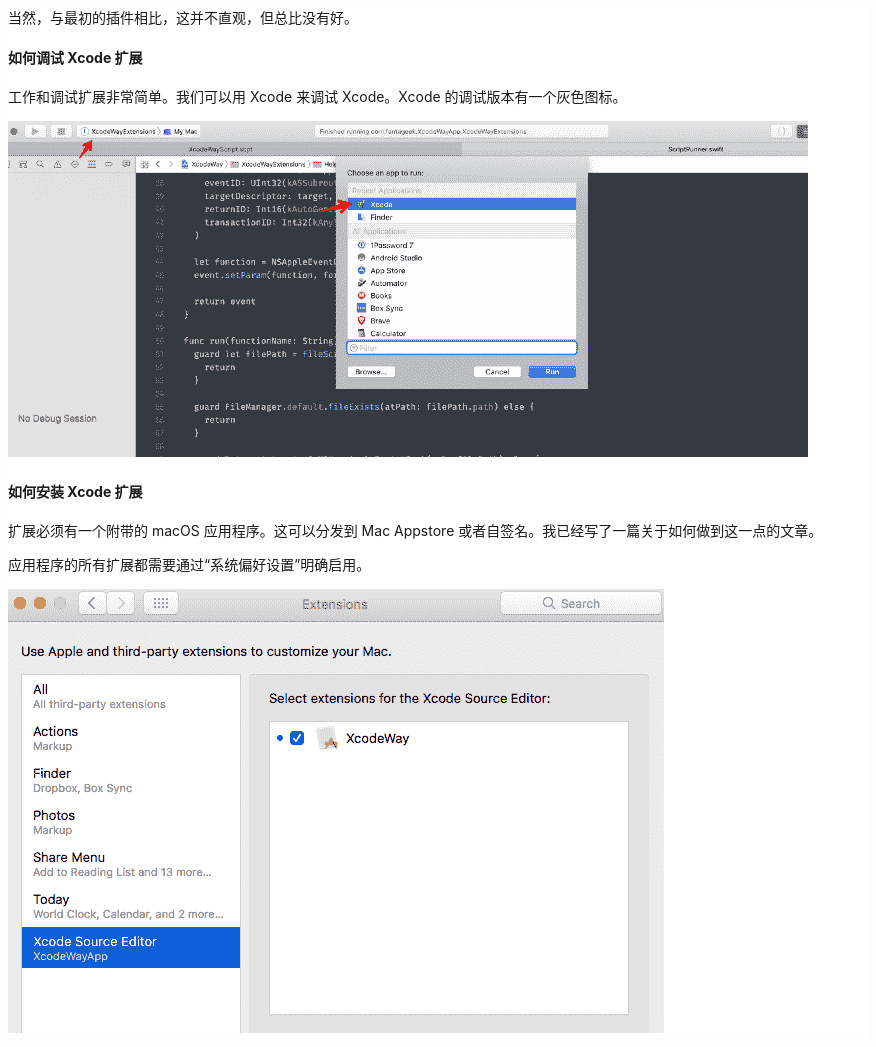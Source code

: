 当然，与最初的插件相比，这并不直观，但总比没有好。

#### 如何调试 Xcode 扩展

工作和调试扩展非常简单。我们可以用 Xcode 来调试 Xcode。Xcode 的调试版本有一个灰色图标。

![hB3h0Rpjc97sVm1aQKU52yNjh5sHZvCCsq1n](img/9feeb4faf03db2b875cdc9ef18e29bdd.png)

#### 如何安装 Xcode 扩展

扩展必须有一个附带的 macOS 应用程序。这可以分发到 Mac Appstore 或者自签名。我已经写了一篇关于如何做到这一点的文章。

应用程序的所有扩展都需要通过“系统偏好设置”明确启用。

![8pLbJHO2TO0HSsTKeUnT7xwyFdy-YrzkG5Xs](img/734b8cb62685aa60ad780090fc943f00.png)
